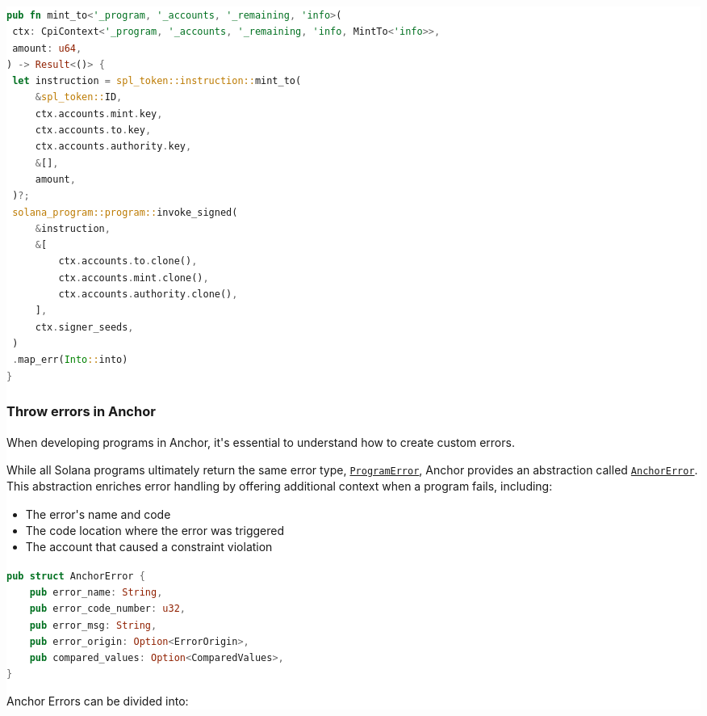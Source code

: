    ```rust
   pub fn mint_to<'_program, '_accounts, '_remaining, 'info>(
    ctx: CpiContext<'_program, '_accounts, '_remaining, 'info, MintTo<'info>>,
    amount: u64,
   ) -> Result<()> {
    let instruction = spl_token::instruction::mint_to(
        &spl_token::ID,
        ctx.accounts.mint.key,
        ctx.accounts.to.key,
        ctx.accounts.authority.key,
        &[],
        amount,
    )?;
    solana_program::program::invoke_signed(
        &instruction,
        &[
            ctx.accounts.to.clone(),
            ctx.accounts.mint.clone(),
            ctx.accounts.authority.clone(),
        ],
        ctx.signer_seeds,
    )
    .map_err(Into::into)
   }
   ```

### Throw errors in Anchor

When developing programs in Anchor, it's essential to understand how to create
custom errors.

While all Solana programs ultimately return the same error type,
[`ProgramError`](https://docs.rs/solana-program/latest/solana_program/program_error/enum.ProgramError.html),
Anchor provides an abstraction called
[`AnchorError`](https://docs.rs/anchor-lang/latest/anchor_lang/error/struct.AnchorError.html).
This abstraction enriches error handling by offering additional context when a
program fails, including:

- The error's name and code
- The code location where the error was triggered
- The account that caused a constraint violation

```rust
pub struct AnchorError {
    pub error_name: String,
    pub error_code_number: u32,
    pub error_msg: String,
    pub error_origin: Option<ErrorOrigin>,
    pub compared_values: Option<ComparedValues>,
}
```

Anchor Errors can be divided into:
